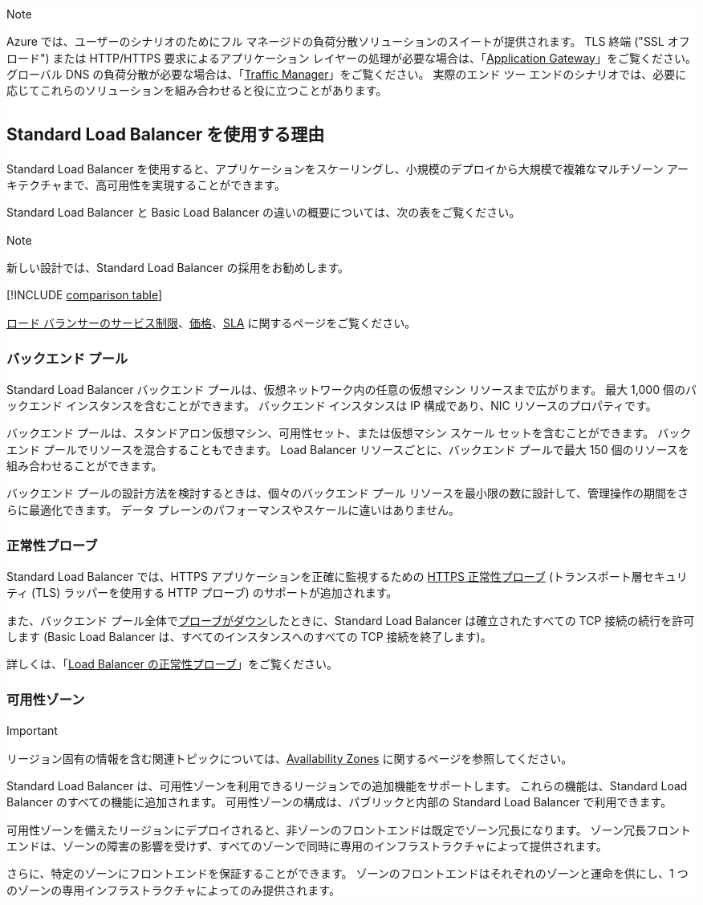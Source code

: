 >[!NOTE]
> Azure では、ユーザーのシナリオのためにフル マネージドの負荷分散ソリューションのスイートが提供されます。  TLS 終端 ("SSL オフロード") または HTTP/HTTPS 要求によるアプリケーション レイヤーの処理が必要な場合は、「[Application Gateway](../application-gateway/application-gateway-introduction.md)」をご覧ください。  グローバル DNS の負荷分散が必要な場合は、「[Traffic Manager](../traffic-manager/traffic-manager-overview.md)」をご覧ください。  実際のエンド ツー エンドのシナリオでは、必要に応じてこれらのソリューションを組み合わせると役に立つことがあります。

## <a name="why-use-standard-load-balancer"></a>Standard Load Balancer を使用する理由

Standard Load Balancer を使用すると、アプリケーションをスケーリングし、小規模のデプロイから大規模で複雑なマルチゾーン アーキテクチャまで、高可用性を実現することができます。

Standard Load Balancer と Basic Load Balancer の違いの概要については、次の表をご覧ください。

>[!NOTE]
> 新しい設計では、Standard Load Balancer の採用をお勧めします。 

[!INCLUDE [comparison table](../../includes/load-balancer-comparison-table.md)]

[ロード バランサーのサービス制限](https://aka.ms/lblimits)、[価格](https://aka.ms/lbpricing)、[SLA](https://aka.ms/lbsla) に関するページをご覧ください。


### <a name="backend"></a>バックエンド プール

Standard Load Balancer バックエンド プールは、仮想ネットワーク内の任意の仮想マシン リソースまで広がります。  最大 1,000 個のバックエンド インスタンスを含むことができます。  バックエンド インスタンスは IP 構成であり、NIC リソースのプロパティです。

バックエンド プールは、スタンドアロン仮想マシン、可用性セット、または仮想マシン スケール セットを含むことができます。  バックエンド プールでリソースを混合することもできます。 Load Balancer リソースごとに、バックエンド プールで最大 150 個のリソースを組み合わせることができます。

バックエンド プールの設計方法を検討するときは、個々のバックエンド プール リソースを最小限の数に設計して、管理操作の期間をさらに最適化できます。  データ プレーンのパフォーマンスやスケールに違いはありません。

### <a name="probes"></a>正常性プローブ
  
Standard Load Balancer では、HTTPS アプリケーションを正確に監視するための [HTTPS 正常性プローブ](load-balancer-custom-probe-overview.md#httpprobe) (トランスポート層セキュリティ (TLS) ラッパーを使用する HTTP プローブ) のサポートが追加されます。  

また、バックエンド プール全体で[プローブがダウン](load-balancer-custom-probe-overview.md#probedown)したときに、Standard Load Balancer は確立されたすべての TCP 接続の続行を許可します (Basic Load Balancer は、すべてのインスタンスへのすべての TCP 接続を終了します)。

詳しくは、「[Load Balancer の正常性プローブ](load-balancer-custom-probe-overview.md)」をご覧ください。

### <a name="az"></a>可用性ゾーン

>[!IMPORTANT]
>リージョン固有の情報を含む関連トピックについては、[Availability Zones](../availability-zones/az-overview.md) に関するページを参照してください。

Standard Load Balancer は、可用性ゾーンを利用できるリージョンでの追加機能をサポートします。  これらの機能は、Standard Load Balancer のすべての機能に追加されます。  可用性ゾーンの構成は、パブリックと内部の Standard Load Balancer で利用できます。

可用性ゾーンを備えたリージョンにデプロイされると、非ゾーンのフロントエンドは既定でゾーン冗長になります。   ゾーン冗長フロントエンドは、ゾーンの障害の影響を受けず、すべてのゾーンで同時に専用のインフラストラクチャによって提供されます。 

さらに、特定のゾーンにフロントエンドを保証することができます。 ゾーンのフロントエンドはそれぞれのゾーンと運命を供にし、1 つのゾーンの専用インフラストラクチャによってのみ提供されます。
